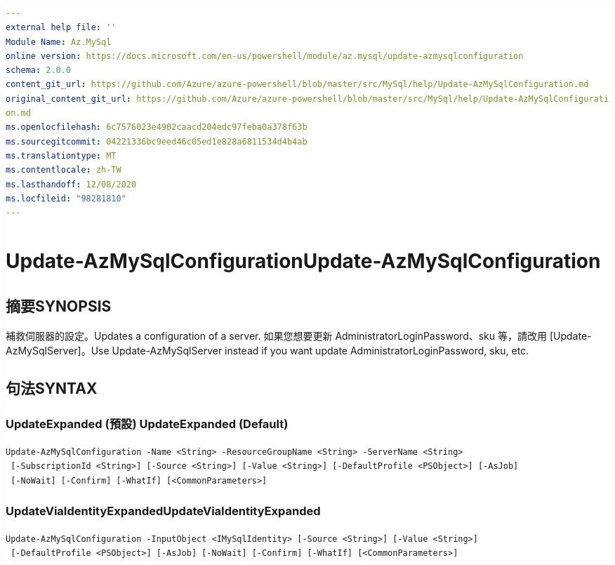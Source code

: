```yaml
---
external help file: ''
Module Name: Az.MySql
online version: https://docs.microsoft.com/en-us/powershell/module/az.mysql/update-azmysqlconfiguration
schema: 2.0.0
content_git_url: https://github.com/Azure/azure-powershell/blob/master/src/MySql/help/Update-AzMySqlConfiguration.md
original_content_git_url: https://github.com/Azure/azure-powershell/blob/master/src/MySql/help/Update-AzMySqlConfiguration.md
ms.openlocfilehash: 6c7576023e4902caacd204edc97feba0a378f63b
ms.sourcegitcommit: 04221336bc9eed46c05ed1e828a6811534d4b4ab
ms.translationtype: MT
ms.contentlocale: zh-TW
ms.lasthandoff: 12/08/2020
ms.locfileid: "98281810"
---
```

# <span data-ttu-id="ed185-101">Update-AzMySqlConfiguration</span><span class="sxs-lookup"><span data-stu-id="ed185-101">Update-AzMySqlConfiguration</span></span>

## <span data-ttu-id="ed185-102">摘要</span><span class="sxs-lookup"><span data-stu-id="ed185-102">SYNOPSIS</span></span>
<span data-ttu-id="ed185-103">補救伺服器的設定。</span><span class="sxs-lookup"><span data-stu-id="ed185-103">Updates a configuration of a server.</span></span>
<span data-ttu-id="ed185-104">如果您想要更新 AdministratorLoginPassword、sku 等，請改用 [Update-AzMySqlServer]。</span><span class="sxs-lookup"><span data-stu-id="ed185-104">Use Update-AzMySqlServer instead if you want update AdministratorLoginPassword, sku, etc.</span></span>

## <span data-ttu-id="ed185-105">句法</span><span class="sxs-lookup"><span data-stu-id="ed185-105">SYNTAX</span></span>

### <span data-ttu-id="ed185-106">UpdateExpanded (預設) </span><span class="sxs-lookup"><span data-stu-id="ed185-106">UpdateExpanded (Default)</span></span>
```
Update-AzMySqlConfiguration -Name <String> -ResourceGroupName <String> -ServerName <String>
 [-SubscriptionId <String>] [-Source <String>] [-Value <String>] [-DefaultProfile <PSObject>] [-AsJob]
 [-NoWait] [-Confirm] [-WhatIf] [<CommonParameters>]
```

### <span data-ttu-id="ed185-107">UpdateViaIdentityExpanded</span><span class="sxs-lookup"><span data-stu-id="ed185-107">UpdateViaIdentityExpanded</span></span>
```
Update-AzMySqlConfiguration -InputObject <IMySqlIdentity> [-Source <String>] [-Value <String>]
 [-DefaultProfile <PSObject>] [-AsJob] [-NoWait] [-Confirm] [-WhatIf] [<CommonParameters>]
```
